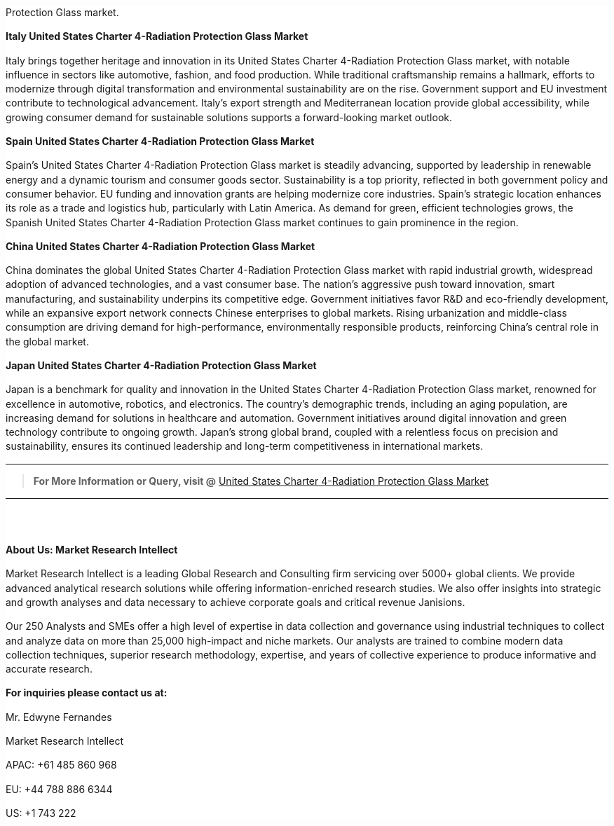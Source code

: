 Protection Glass market.</p><p class="" data-start="3840" data-end="4422"><strong data-start="3840" data-end="3861">Italy United States Charter 4-Radiation Protection Glass Market</strong></p><p class="" data-start="3840" data-end="4422">Italy brings together heritage and innovation in its United States Charter 4-Radiation Protection Glass market, with notable influence in sectors like automotive, fashion, and food production. While traditional craftsmanship remains a hallmark, efforts to modernize through digital transformation and environmental sustainability are on the rise. Government support and EU investment contribute to technological advancement. Italy&rsquo;s export strength and Mediterranean location provide global accessibility, while growing consumer demand for sustainable solutions supports a forward-looking market outlook.</p><p class="" data-start="4424" data-end="4975"><strong data-start="4424" data-end="4445">Spain United States Charter 4-Radiation Protection Glass Market</strong></p><p class="" data-start="4424" data-end="4975">Spain&rsquo;s United States Charter 4-Radiation Protection Glass market is steadily advancing, supported by leadership in renewable energy and a dynamic tourism and consumer goods sector. Sustainability is a top priority, reflected in both government policy and consumer behavior. EU funding and innovation grants are helping modernize core industries. Spain&rsquo;s strategic location enhances its role as a trade and logistics hub, particularly with Latin America. As demand for green, efficient technologies grows, the Spanish United States Charter 4-Radiation Protection Glass market continues to gain prominence in the region.</p><p class="" data-start="4977" data-end="5589"><strong data-start="4977" data-end="4998">China United States Charter 4-Radiation Protection Glass Market</strong></p><p class="" data-start="4977" data-end="5589">China dominates the global United States Charter 4-Radiation Protection Glass market with rapid industrial growth, widespread adoption of advanced technologies, and a vast consumer base. The nation&rsquo;s aggressive push toward innovation, smart manufacturing, and sustainability underpins its competitive edge. Government initiatives favor R&amp;D and eco-friendly development, while an expansive export network connects Chinese enterprises to global markets. Rising urbanization and middle-class consumption are driving demand for high-performance, environmentally responsible products, reinforcing China&rsquo;s central role in the global market.</p><p class="" data-start="5591" data-end="6162"><strong data-start="5591" data-end="5612">Japan United States Charter 4-Radiation Protection Glass Market</strong></p><p class="" data-start="5591" data-end="6162">Japan is a benchmark for quality and innovation in the United States Charter 4-Radiation Protection Glass market, renowned for excellence in automotive, robotics, and electronics. The country&rsquo;s demographic trends, including an aging population, are increasing demand for solutions in healthcare and automation. Government initiatives around digital innovation and green technology contribute to ongoing growth. Japan&rsquo;s strong global brand, coupled with a relentless focus on precision and sustainability, ensures its continued leadership and long-term competitiveness in international markets.</p><hr /><blockquote><p><span class="font-[700]"><strong>For More Information or Query, visit&nbsp;@</strong>&nbsp;</span><span class="font-[700]"><a href="https://www.marketresearchintellect.com/product/global-charter-4-radiation-protection-glass-market/?utm_source=Linkedin&utm_medium=019" target="_blank" data-tracking-control-name="article-ssr-frontend-pulse_little-text-block" data-tracking-will-navigate="" data-test-link="">United States Charter 4-Radiation Protection Glass Market</a></span></p></blockquote><hr /><h3>&nbsp;</h3><p><strong><span class="font-[700]">About Us: Market Research Intellect</span></strong></p><p><span class="">Market Research Intellect is a leading Global Research and Consulting firm servicing over 5000+ global clients. We provide advanced analytical research solutions while offering information-enriched research studies.&nbsp;</span>We also offer insights into strategic and growth analyses and data necessary to achieve corporate goals and critical revenue Janisions.</p><p><span class="">Our 250 Analysts and SMEs offer a high level of expertise in data collection and governance using industrial techniques to collect and analyze data on more than 25,000 high-impact and niche markets. Our analysts are trained to combine modern data collection techniques, superior research methodology, expertise, and years of collective experience to produce informative and accurate research.</span></p><p><strong>For inquiries please contact us at:</strong></p><p>Mr. Edwyne Fernandes</p><p>Market Research Intellect</p><p>APAC: +61 485 860 968</p><p>EU: +44 788 886 6344</p><p>US: +1 743 222